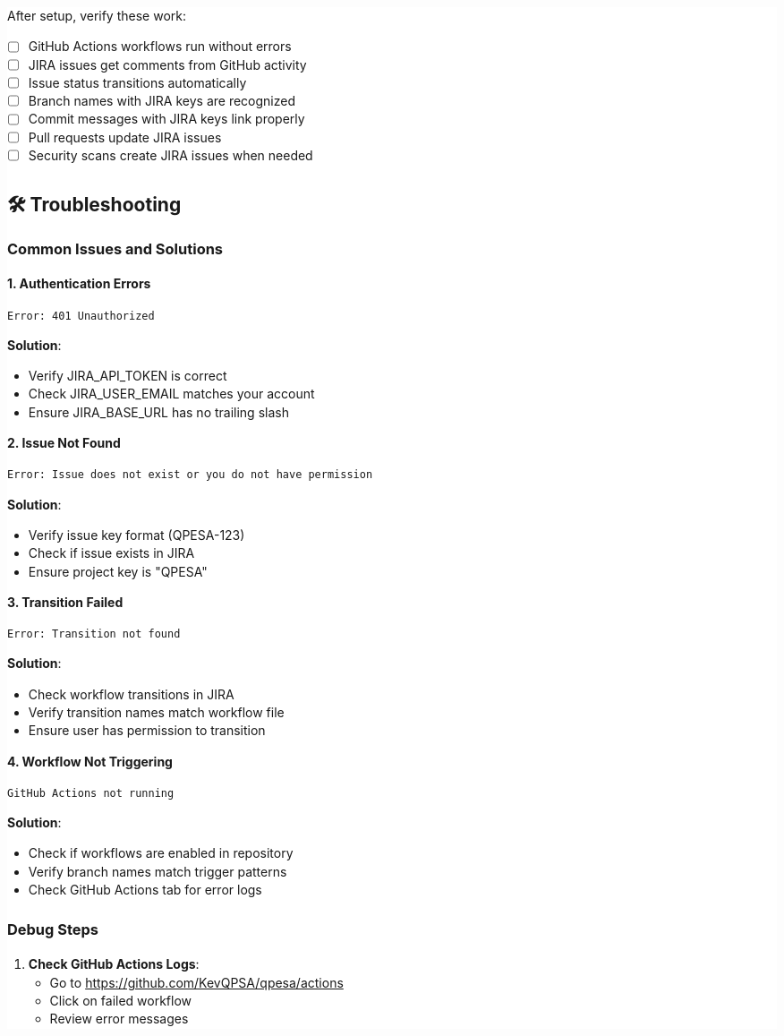 After setup, verify these work:

- [ ] GitHub Actions workflows run without errors
- [ ] JIRA issues get comments from GitHub activity
- [ ] Issue status transitions automatically
- [ ] Branch names with JIRA keys are recognized
- [ ] Commit messages with JIRA keys link properly
- [ ] Pull requests update JIRA issues
- [ ] Security scans create JIRA issues when needed

## 🛠️ Troubleshooting

### Common Issues and Solutions

**1. Authentication Errors**
```
Error: 401 Unauthorized
```
**Solution**: 
- Verify JIRA_API_TOKEN is correct
- Check JIRA_USER_EMAIL matches your account
- Ensure JIRA_BASE_URL has no trailing slash

**2. Issue Not Found**
```
Error: Issue does not exist or you do not have permission
```
**Solution**:
- Verify issue key format (QPESA-123)
- Check if issue exists in JIRA
- Ensure project key is "QPESA"

**3. Transition Failed**
```
Error: Transition not found
```
**Solution**:
- Check workflow transitions in JIRA
- Verify transition names match workflow file
- Ensure user has permission to transition

**4. Workflow Not Triggering**
```
GitHub Actions not running
```
**Solution**:
- Check if workflows are enabled in repository
- Verify branch names match trigger patterns
- Check GitHub Actions tab for error logs

### Debug Steps

1. **Check GitHub Actions Logs**:
   - Go to https://github.com/KevQPSA/qpesa/actions
   - Click on failed workflow
   - Review error messages
